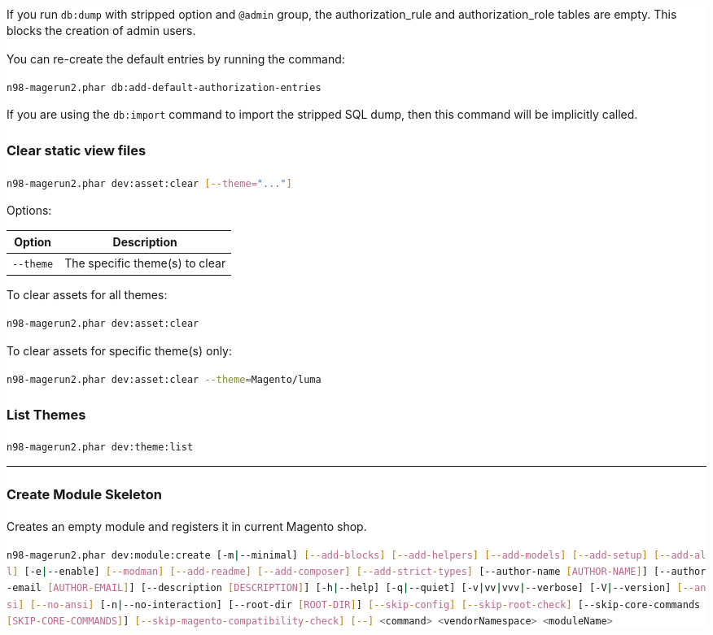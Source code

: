 If you run `db:dump` with stripped option and `@admin` group, the authorization_rule and authorization_role tables are
empty.
This blocks the creation of admin users.

You can re-create the default entries by running the command:

```sh
n98-magerun2.phar db:add-default-authorization-entries
```

If you are using the `db:import` command to import the stripped SQL dump, then this command will be implicitly called.

### Clear static view files

```sh
n98-magerun2.phar dev:asset:clear [--theme="..."]
```

Options:

| Option    | Description                    |
|-----------|--------------------------------|
| `--theme` | The specific theme(s) to clear |

To clear assets for all themes:

```sh
n98-magerun2.phar dev:asset:clear
```

To clear assets for specific theme(s) only:

```sh
n98-magerun2.phar dev:asset:clear --theme=Magento/luma
```

### List Themes

```sh
n98-magerun2.phar dev:theme:list
```

---

### Create Module Skeleton

Creates an empty module and registers it in current Magento shop.

```sh
n98-magerun2.phar dev:module:create [-m|--minimal] [--add-blocks] [--add-helpers] [--add-models] [--add-setup] [--add-all] [-e|--enable] [--modman] [--add-readme] [--add-composer] [--add-strict-types] [--author-name [AUTHOR-NAME]] [--author-email [AUTHOR-EMAIL]] [--description [DESCRIPTION]] [-h|--help] [-q|--quiet] [-v|vv|vvv|--verbose] [-V|--version] [--ansi] [--no-ansi] [-n|--no-interaction] [--root-dir [ROOT-DIR]] [--skip-config] [--skip-root-check] [--skip-core-commands [SKIP-CORE-COMMANDS]] [--skip-magento-compatibility-check] [--] <command> <vendorNamespace> <moduleName>
```
